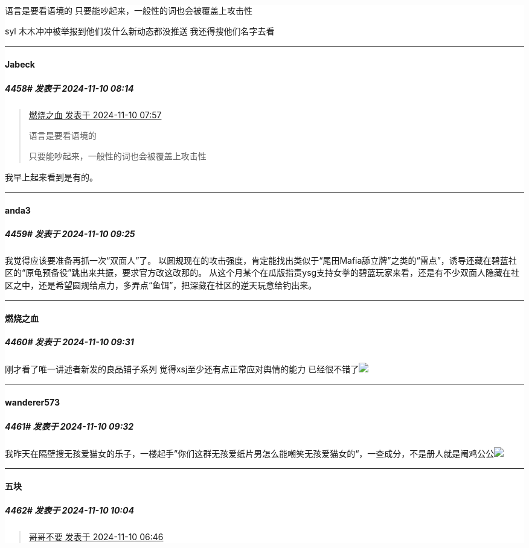 语言是要看语境的
只要能吵起来，一般性的词也会被覆盖上攻击性

syl
木木冲冲被举报到他们发什么新动态都没推送
我还得搜他们名字去看


*****

####  Jabeck  
##### 4458#       发表于 2024-11-10 08:14

<blockquote><a href="httphttps://bbs.saraba1st.com/2b/forum.php?mod=redirect&amp;goto=findpost&amp;pid=66661187&amp;ptid=2200312" target="_blank">燃烧之血 发表于 2024-11-10 07:57</a>

语言是要看语境的

只要能吵起来，一般性的词也会被覆盖上攻击性</blockquote>
我早上起来看到是有的。


*****

####  anda3  
##### 4459#       发表于 2024-11-10 09:25

我觉得应该要准备再抓一次“双面人”了。
以圆规现在的攻击强度，肯定能找出类似于“尾田Mafia舔立牌”之类的“雷点”，诱导还藏在碧蓝社区的“原龟预备役”跳出来共振，要求官方改这改那的。
从这个月某个在瓜版指责ysg支持女拳的碧蓝玩家来看，还是有不少双面人隐藏在社区之中，还是希望圆规给点力，多弄点“鱼饵”，把深藏在社区的逆天玩意给钓出来。


*****

####  燃烧之血  
##### 4460#       发表于 2024-11-10 09:31

刚才看了唯一讲述者新发的良品铺子系列
觉得xsj至少还有点正常应对舆情的能力
已经很不错了<img src="https://static.saraba1st.com/image/smiley/face2017/001.png" referrerpolicy="no-referrer">

*****

####  wanderer573  
##### 4461#       发表于 2024-11-10 09:32

我昨天在隔壁搜无孩爱猫女的乐子，一楼起手”你们这群无孩爱纸片男怎么能嘲笑无孩爱猫女的“，一查成分，不是册人就是阉鸡公公<img src="https://static.saraba1st.com/image/smiley/face2017/067.png" referrerpolicy="no-referrer">


*****

####  五块  
##### 4462#       发表于 2024-11-10 10:04

<blockquote><a href="httphttps://bbs.saraba1st.com/2b/forum.php?mod=redirect&amp;goto=findpost&amp;pid=66661105&amp;ptid=2200312" target="_blank">哥哥不要 发表于 2024-11-10 06:46</a>
